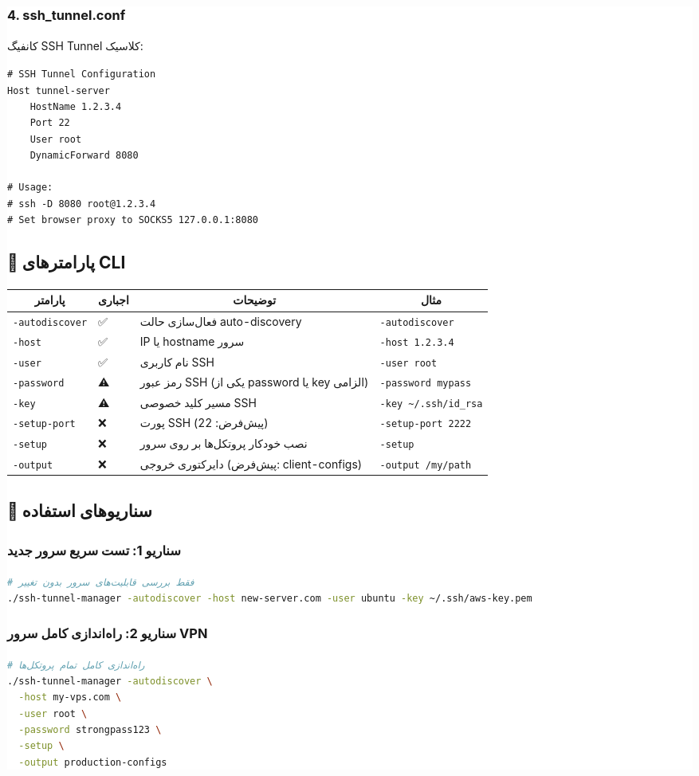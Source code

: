 ### 4. **ssh_tunnel.conf**
کانفیگ SSH Tunnel کلاسیک:

```
# SSH Tunnel Configuration
Host tunnel-server
    HostName 1.2.3.4
    Port 22
    User root
    DynamicForward 8080

# Usage:
# ssh -D 8080 root@1.2.3.4
# Set browser proxy to SOCKS5 127.0.0.1:8080
```

## 🔧 پارامترهای CLI

| پارامتر | اجباری | توضیحات | مثال |
|---------|--------|---------|-------|
| `-autodiscover` | ✅ | فعال‌سازی حالت auto-discovery | `-autodiscover` |
| `-host` | ✅ | IP یا hostname سرور | `-host 1.2.3.4` |
| `-user` | ✅ | نام کاربری SSH | `-user root` |
| `-password` | ⚠️ | رمز عبور SSH (یکی از password یا key الزامی) | `-password mypass` |
| `-key` | ⚠️ | مسیر کلید خصوصی SSH | `-key ~/.ssh/id_rsa` |
| `-setup-port` | ❌ | پورت SSH (پیش‌فرض: 22) | `-setup-port 2222` |
| `-setup` | ❌ | نصب خودکار پروتکل‌ها بر روی سرور | `-setup` |
| `-output` | ❌ | دایرکتوری خروجی (پیش‌فرض: client-configs) | `-output /my/path` |

## 🎯 سناریوهای استفاده

### سناریو 1: تست سریع سرور جدید

```bash
# فقط بررسی قابلیت‌های سرور بدون تغییر
./ssh-tunnel-manager -autodiscover -host new-server.com -user ubuntu -key ~/.ssh/aws-key.pem
```

### سناریو 2: راه‌اندازی کامل سرور VPN

```bash
# راه‌اندازی کامل تمام پروتکل‌ها
./ssh-tunnel-manager -autodiscover \
  -host my-vps.com \
  -user root \
  -password strongpass123 \
  -setup \
  -output production-configs
```
